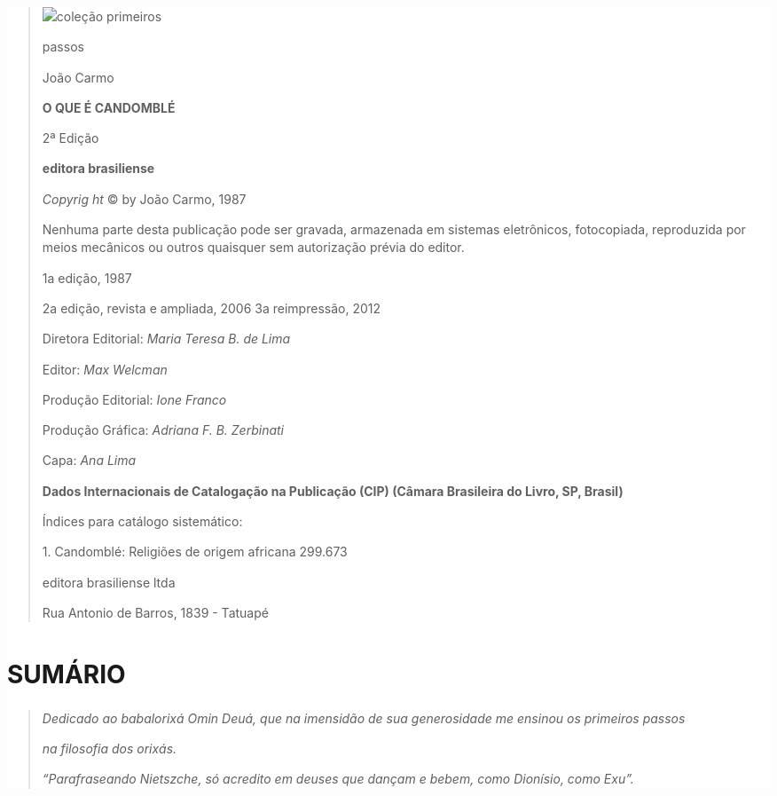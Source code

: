 > ![](media/image1.png)coleção primeiros
>
> passos
>
> João Carmo
>
> **O QUE É CANDOMBLÉ**
>
> 2ª Edição
>
> **editora brasiliense**
>
> *Copyrig ht* © by João Carmo, 1987
>
> Nenhuma parte desta publicação pode ser gravada, armazenada em
> sistemas eletrônicos, fotocopiada, reproduzida por meios mecânicos ou
> outros quaisquer sem autorização prévia do editor.
>
> 1a edição, 1987
>
> 2a edição, revista e ampliada, 2006 3a reimpressão, 2012
>
> Diretora Editorial: *Maria Teresa B. de Lima*
>
> Editor: *Max Welcman*
>
> Produção Editorial: *Ione Franco*
>
> Produção Gráfica: *Adriana F. B. Zerbinati*
>
> Capa: *Ana Lima*
>
> **Dados Internacionais de Catalogação na Publicação (CIP) (Câmara
> Brasileira do Livro, SP, Brasil)**
>
> Índices para catálogo sistemático:
>
> 1\. Candomblé: Religiões de origem africana 299.673
>
> editora brasiliense ltda
>
> Rua Antonio de Barros, 1839 - Tatuapé

SUMÁRIO
=======

> *Dedicado ao babalorixá Omin Deuá, que na imensidão de sua
> generosidade me ensinou os primeiros passos*
>
> *na filosofia dos orixás.*
>
> *“Parafraseando Nietszche, só acredito em deuses que dançam e bebem,
> como Dionísio, como Exu”.*

